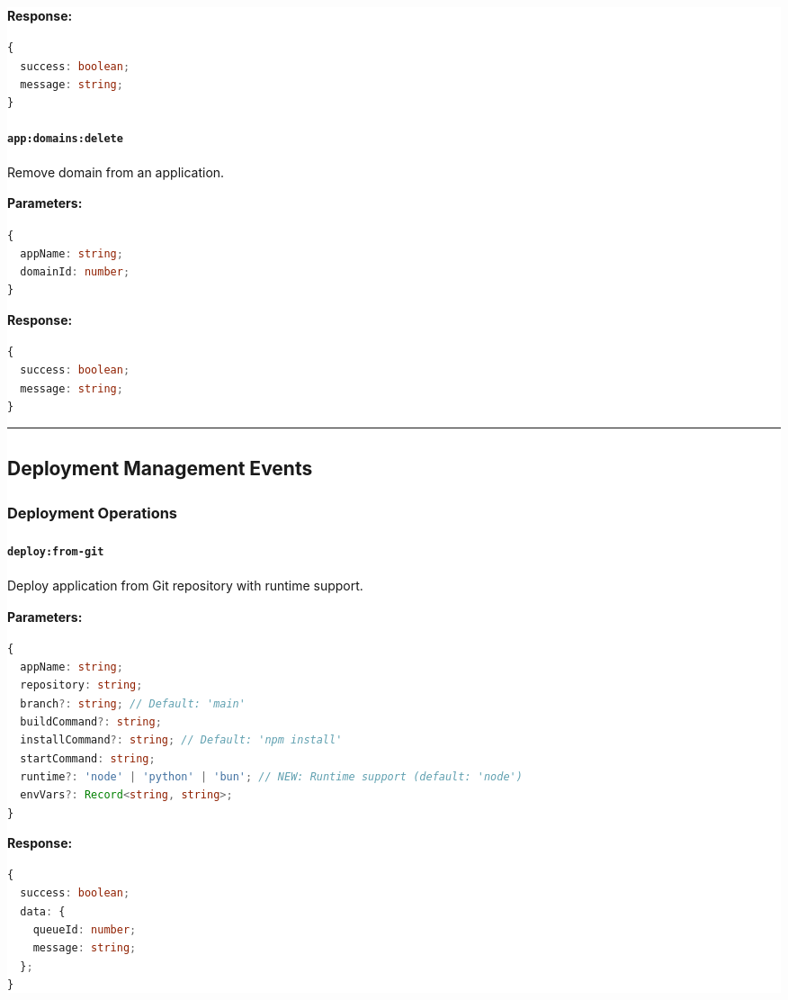**Response:**
```typescript
{
  success: boolean;
  message: string;
}
```

#### `app:domains:delete`
Remove domain from an application.

**Parameters:**
```typescript
{
  appName: string;
  domainId: number;
}
```

**Response:**
```typescript
{
  success: boolean;
  message: string;
}
```

---

## Deployment Management Events

### Deployment Operations

#### `deploy:from-git`
Deploy application from Git repository with runtime support.

**Parameters:**
```typescript
{
  appName: string;
  repository: string;
  branch?: string; // Default: 'main'
  buildCommand?: string;
  installCommand?: string; // Default: 'npm install'
  startCommand: string;
  runtime?: 'node' | 'python' | 'bun'; // NEW: Runtime support (default: 'node')
  envVars?: Record<string, string>;
}
```

**Response:**
```typescript
{
  success: boolean;
  data: {
    queueId: number;
    message: string;
  };
}
```
